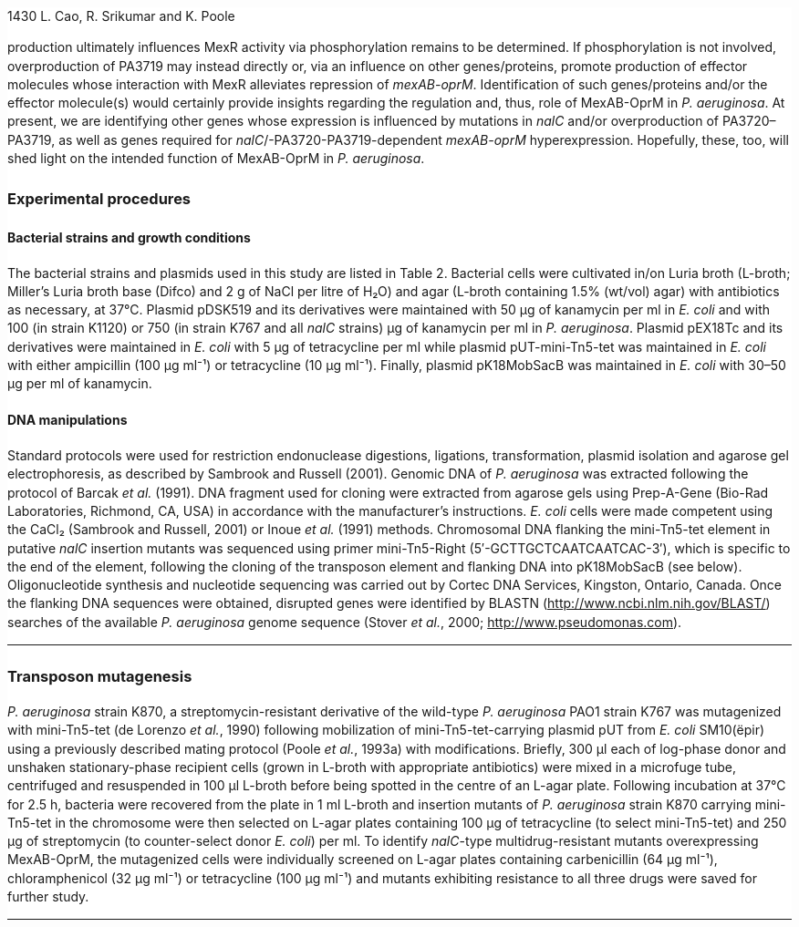 1430 L. Cao, R. Srikumar and K. Poole

production ultimately influences MexR activity via phosphorylation remains to be determined. If phosphorylation is not involved, overproduction of PA3719 may instead directly or, via an influence on other genes/proteins, promote production of effector molecules whose interaction with MexR alleviates repression of *mexAB-oprM*. Identification of such genes/proteins and/or the effector molecule(s) would certainly provide insights regarding the regulation and, thus, role of MexAB-OprM in *P. aeruginosa*. At present, we are identifying other genes whose expression is influenced by mutations in *nalC* and/or overproduction of PA3720–PA3719, as well as genes required for *nalC*/-PA3720-PA3719-dependent *mexAB-oprM* hyperexpression. Hopefully, these, too, will shed light on the intended function of MexAB-OprM in *P. aeruginosa*.

### Experimental procedures

#### Bacterial strains and growth conditions

The bacterial strains and plasmids used in this study are listed in Table 2. Bacterial cells were cultivated in/on Luria broth (L-broth; Miller’s Luria broth base (Difco) and 2 g of NaCl per litre of H₂O) and agar (L-broth containing 1.5% (wt/vol) agar) with antibiotics as necessary, at 37°C. Plasmid pDSK519 and its derivatives were maintained with 50 μg of kanamycin per ml in *E. coli* and with 100 (in strain K1120) or 750 (in strain K767 and all *nalC* strains) μg of kanamycin per ml in *P. aeruginosa*. Plasmid pEX18Tc and its derivatives were maintained in *E. coli* with 5 μg of tetracycline per ml while plasmid pUT-mini-Tn5-tet was maintained in *E. coli* with either ampicillin (100 μg ml⁻¹) or tetracycline (10 μg ml⁻¹). Finally, plasmid pK18MobSacB was maintained in *E. coli* with 30–50 μg per ml of kanamycin.

#### DNA manipulations

Standard protocols were used for restriction endonuclease digestions, ligations, transformation, plasmid isolation and agarose gel electrophoresis, as described by Sambrook and Russell (2001). Genomic DNA of *P. aeruginosa* was extracted following the protocol of Barcak *et al.* (1991). DNA fragment used for cloning were extracted from agarose gels using Prep-A-Gene (Bio-Rad Laboratories, Richmond, CA, USA) in accordance with the manufacturer’s instructions. *E. coli* cells were made competent using the CaCl₂ (Sambrook and Russell, 2001) or Inoue *et al.* (1991) methods. Chromosomal DNA flanking the mini-Tn5-tet element in putative *nalC* insertion mutants was sequenced using primer mini-Tn5-Right (5′-GCTTGCTCAATCAATCAC-3′), which is specific to the end of the element, following the cloning of the transposon element and flanking DNA into pK18MobSacB (see below). Oligonucleotide synthesis and nucleotide sequencing was carried out by Cortec DNA Services, Kingston, Ontario, Canada. Once the flanking DNA sequences were obtained, disrupted genes were identified by BLASTN (http://www.ncbi.nlm.nih.gov/BLAST/) searches of the available *P. aeruginosa* genome sequence (Stover *et al.*, 2000; http://www.pseudomonas.com).

---

### Transposon mutagenesis

*P. aeruginosa* strain K870, a streptomycin-resistant derivative of the wild-type *P. aeruginosa* PAO1 strain K767 was mutagenized with mini-Tn5-tet (de Lorenzo *et al.*, 1990) following mobilization of mini-Tn5-tet-carrying plasmid pUT from *E. coli* SM10(ëpir) using a previously described mating protocol (Poole *et al.*, 1993a) with modifications. Briefly, 300 μl each of log-phase donor and unshaken stationary-phase recipient cells (grown in L-broth with appropriate antibiotics) were mixed in a microfuge tube, centrifuged and resuspended in 100 μl L-broth before being spotted in the centre of an L-agar plate. Following incubation at 37°C for 2.5 h, bacteria were recovered from the plate in 1 ml L-broth and insertion mutants of *P. aeruginosa* strain K870 carrying mini-Tn5-tet in the chromosome were then selected on L-agar plates containing 100 μg of tetracycline (to select mini-Tn5-tet) and 250 μg of streptomycin (to counter-select donor *E. coli*) per ml. To identify *nalC*-type multidrug-resistant mutants overexpressing MexAB-OprM, the mutagenized cells were individually screened on L-agar plates containing carbenicillin (64 μg ml⁻¹), chloramphenicol (32 μg ml⁻¹) or tetracycline (100 μg ml⁻¹) and mutants exhibiting resistance to all three drugs were saved for further study.

---